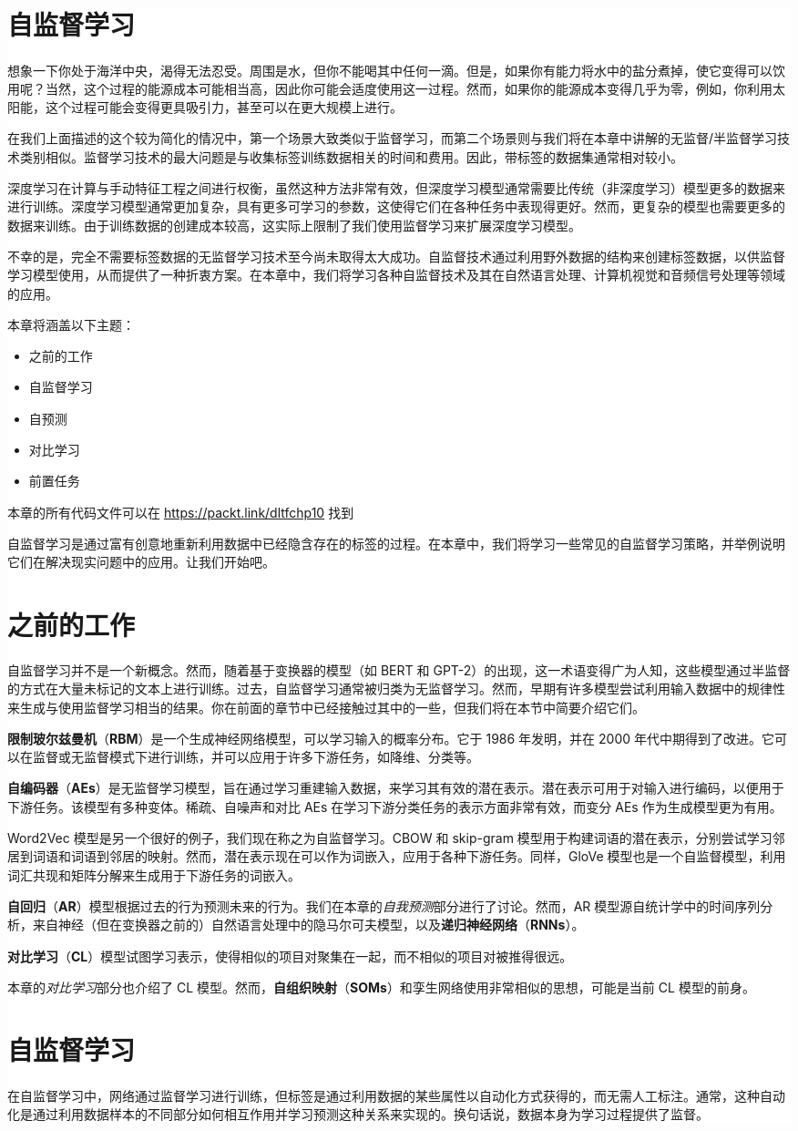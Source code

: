 

# 自监督学习

想象一下你处于海洋中央，渴得无法忍受。周围是水，但你不能喝其中任何一滴。但是，如果你有能力将水中的盐分煮掉，使它变得可以饮用呢？当然，这个过程的能源成本可能相当高，因此你可能会适度使用这一过程。然而，如果你的能源成本变得几乎为零，例如，你利用太阳能，这个过程可能会变得更具吸引力，甚至可以在更大规模上进行。

在我们上面描述的这个较为简化的情况中，第一个场景大致类似于监督学习，而第二个场景则与我们将在本章中讲解的无监督/半监督学习技术类别相似。监督学习技术的最大问题是与收集标签训练数据相关的时间和费用。因此，带标签的数据集通常相对较小。

深度学习在计算与手动特征工程之间进行权衡，虽然这种方法非常有效，但深度学习模型通常需要比传统（非深度学习）模型更多的数据来进行训练。深度学习模型通常更加复杂，具有更多可学习的参数，这使得它们在各种任务中表现得更好。然而，更复杂的模型也需要更多的数据来训练。由于训练数据的创建成本较高，这实际上限制了我们使用监督学习来扩展深度学习模型。

不幸的是，完全不需要标签数据的无监督学习技术至今尚未取得太大成功。自监督技术通过利用野外数据的结构来创建标签数据，以供监督学习模型使用，从而提供了一种折衷方案。在本章中，我们将学习各种自监督技术及其在自然语言处理、计算机视觉和音频信号处理等领域的应用。

本章将涵盖以下主题：

+   之前的工作

+   自监督学习

+   自预测

+   对比学习

+   前置任务

本章的所有代码文件可以在 https://packt.link/dltfchp10 找到

自监督学习是通过富有创意地重新利用数据中已经隐含存在的标签的过程。在本章中，我们将学习一些常见的自监督学习策略，并举例说明它们在解决现实问题中的应用。让我们开始吧。

# 之前的工作

自监督学习并不是一个新概念。然而，随着基于变换器的模型（如 BERT 和 GPT-2）的出现，这一术语变得广为人知，这些模型通过半监督的方式在大量未标记的文本上进行训练。过去，自监督学习通常被归类为无监督学习。然而，早期有许多模型尝试利用输入数据中的规律性来生成与使用监督学习相当的结果。你在前面的章节中已经接触过其中的一些，但我们将在本节中简要介绍它们。

**限制玻尔兹曼机**（**RBM**）是一个生成神经网络模型，可以学习输入的概率分布。它于 1986 年发明，并在 2000 年代中期得到了改进。它可以在监督或无监督模式下进行训练，并可以应用于许多下游任务，如降维、分类等。

**自编码器**（**AEs**）是无监督学习模型，旨在通过学习重建输入数据，来学习其有效的潜在表示。潜在表示可用于对输入进行编码，以便用于下游任务。该模型有多种变体。稀疏、自噪声和对比 AEs 在学习下游分类任务的表示方面非常有效，而变分 AEs 作为生成模型更为有用。

Word2Vec 模型是另一个很好的例子，我们现在称之为自监督学习。CBOW 和 skip-gram 模型用于构建词语的潜在表示，分别尝试学习邻居到词语和词语到邻居的映射。然而，潜在表示现在可以作为词嵌入，应用于各种下游任务。同样，GloVe 模型也是一个自监督模型，利用词汇共现和矩阵分解来生成用于下游任务的词嵌入。

**自回归**（**AR**）模型根据过去的行为预测未来的行为。我们在本章的*自我预测*部分进行了讨论。然而，AR 模型源自统计学中的时间序列分析，来自神经（但在变换器之前的）自然语言处理中的隐马尔可夫模型，以及**递归神经网络**（**RNNs**）。

**对比学习**（**CL**）模型试图学习表示，使得相似的项目对聚集在一起，而不相似的项目对被推得很远。

本章的*对比学习*部分也介绍了 CL 模型。然而，**自组织映射**（**SOMs**）和孪生网络使用非常相似的思想，可能是当前 CL 模型的前身。

# 自监督学习

在自监督学习中，网络通过监督学习进行训练，但标签是通过利用数据的某些属性以自动化方式获得的，而无需人工标注。通常，这种自动化是通过利用数据样本的不同部分如何相互作用并学习预测这种关系来实现的。换句话说，数据本身为学习过程提供了监督。
